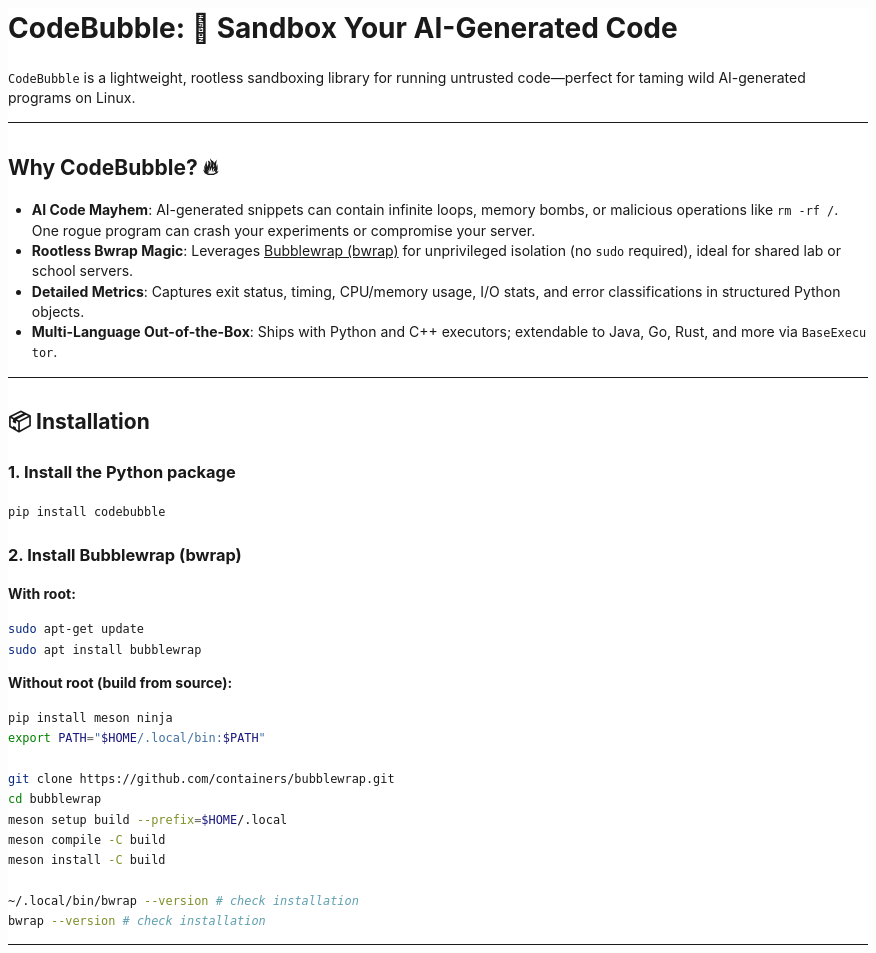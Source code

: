 # CodeBubble: 🧪 Sandbox Your AI-Generated Code

`CodeBubble` is a lightweight, rootless sandboxing library for running untrusted code—perfect for taming wild AI-generated programs on Linux.

---

## Why CodeBubble? 🔥

- **AI Code Mayhem**: AI-generated snippets can contain infinite loops, memory bombs, or malicious operations like `rm -rf /`. One rogue program can crash your experiments or compromise your server.
- **Rootless Bwrap Magic**: Leverages [Bubblewrap (bwrap)](https://github.com/containers/bubblewrap) for unprivileged isolation (no `sudo` required), ideal for shared lab or school servers.
- **Detailed Metrics**: Captures exit status, timing, CPU/memory usage, I/O stats, and error classifications in structured Python objects.
- **Multi-Language Out-of-the-Box**: Ships with Python and C++ executors; extendable to Java, Go, Rust, and more via `BaseExecutor`.

---

## 📦 Installation

### 1. Install the Python package

```bash
pip install codebubble
```

### 2. Install Bubblewrap (bwrap)

**With root:**

```bash
sudo apt-get update
sudo apt install bubblewrap
```

**Without root (build from source):**

```bash
pip install meson ninja
export PATH="$HOME/.local/bin:$PATH"

git clone https://github.com/containers/bubblewrap.git
cd bubblewrap
meson setup build --prefix=$HOME/.local
meson compile -C build
meson install -C build

~/.local/bin/bwrap --version # check installation
bwrap --version # check installation
```

---